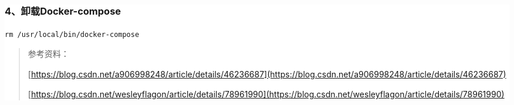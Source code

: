 ### 4、卸载Docker-compose

```
rm /usr/local/bin/docker-compose
```

> 参考资料：
>
> [https://blog.csdn.net/a906998248/article/details/46236687](https://blog.csdn.net/a906998248/article/details/46236687)
>
> [https://blog.csdn.net/wesleyflagon/article/details/78961990](https://blog.csdn.net/wesleyflagon/article/details/78961990)

<Vssue />

<script>
export default {
    mounted () {
      this.$page.lastUpdated = "2022年4月15日"
    }
  }
</script>
